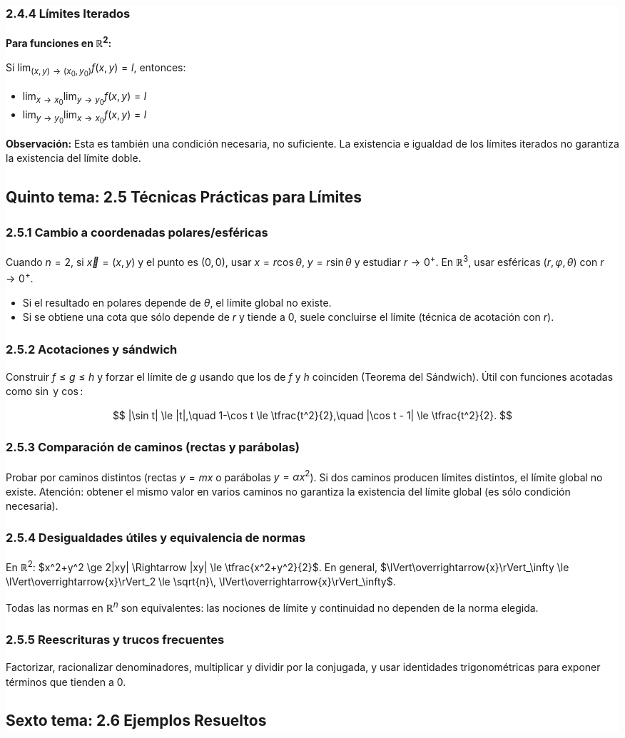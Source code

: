 ### 2.4.4 Límites Iterados

**Para funciones en $\mathbb{R}^{2}$:**

Si $\lim_{(x,y)\rightarrow(x_{0},y_{0})}f(x,y)=l$, entonces:

- $\lim_{x\rightarrow x_{0}}\lim_{y\rightarrow y_{0}}f(x,y)=l$
- $\lim_{y\rightarrow y_{0}}\lim_{x\rightarrow x_{0}}f(x,y)=l$

**Observación:** Esta es también una condición necesaria, no suficiente. La existencia e igualdad de los límites iterados no garantiza la existencia del límite doble.

## Quinto tema: 2.5 Técnicas Prácticas para Límites

### 2.5.1 Cambio a coordenadas polares/esféricas

Cuando $n=2$, si $\overrightarrow{x}=(x,y)$ y el punto es $(0,0)$, usar $x=r\cos\theta$, $y=r\sin\theta$ y estudiar $r\to 0^{+}$. En $\mathbb{R}^3$, usar esféricas $(r,\varphi,\theta)$ con $r\to 0^{+}$.

- Si el resultado en polares depende de $\theta$, el límite global no existe.
- Si se obtiene una cota que sólo depende de $r$ y tiende a $0$, suele concluirse el límite (técnica de acotación con $r$).

### 2.5.2 Acotaciones y sándwich

Construir $f\le g \le h$ y forzar el límite de $g$ usando que los de $f$ y $h$ coinciden (Teorema del Sándwich). Útil con funciones acotadas como $\sin$ y $\cos$:

$$
|\sin t| \le |t|,\quad 1-\cos t \le \tfrac{t^2}{2},\quad |\cos t - 1| \le \tfrac{t^2}{2}.
$$

### 2.5.3 Comparación de caminos (rectas y parábolas)

Probar por caminos distintos (rectas $y=mx$ o parábolas $y=\alpha x^2$). Si dos caminos producen límites distintos, el límite global no existe. Atención: obtener el mismo valor en varios caminos no garantiza la existencia del límite global (es sólo condición necesaria).

### 2.5.4 Desigualdades útiles y equivalencia de normas

En $\mathbb{R}^2$: $x^2+y^2 \ge 2|xy| \Rightarrow |xy| \le \tfrac{x^2+y^2}{2}$. En general, $\lVert\overrightarrow{x}\rVert_\infty \le \lVert\overrightarrow{x}\rVert_2 \le \sqrt{n}\, \lVert\overrightarrow{x}\rVert_\infty$.

Todas las normas en $\mathbb{R}^n$ son equivalentes: las nociones de límite y continuidad no dependen de la norma elegida.

### 2.5.5 Reescrituras y trucos frecuentes

Factorizar, racionalizar denominadores, multiplicar y dividir por la conjugada, y usar identidades trigonométricas para exponer términos que tienden a $0$.

## Sexto tema: 2.6 Ejemplos Resueltos
